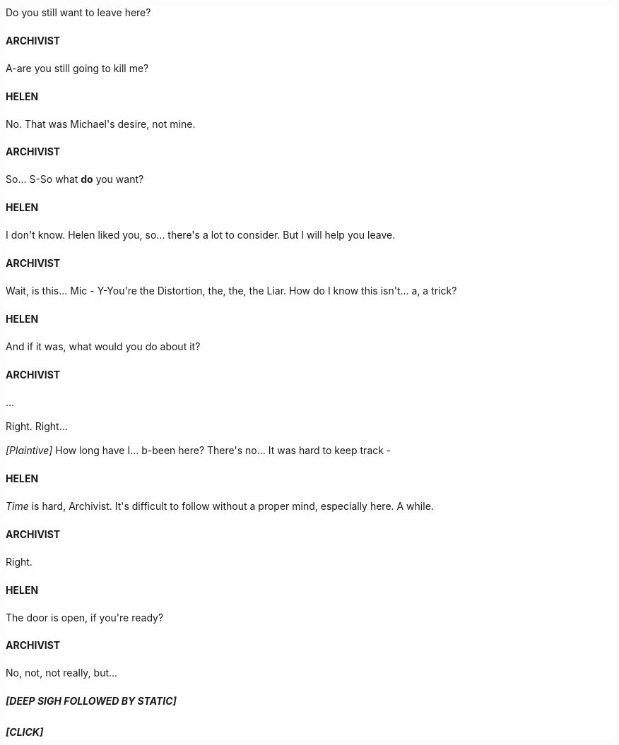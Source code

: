 Do you still want to leave here?

#### ARCHIVIST

A-are you still going to kill me?

#### HELEN

No. That was Michael's desire, not mine.

#### ARCHIVIST

So... S-So what **do** you want?

#### HELEN

I don't know. Helen liked you, so... there's a lot to consider. But I will help you leave.

#### ARCHIVIST

Wait, is this... Mic - Y-You're the Distortion, the, the, the Liar. How do I know this isn't... a, a trick?

#### HELEN

And if it was, what would you do about it?

#### ARCHIVIST

...

Right. Right...

_[Plaintive]_ How long have I... b-been here? There's no... It was hard to keep track - 

#### HELEN

*Time* is hard, Archivist. It's difficult to follow without a proper mind, especially here. A while.

#### ARCHIVIST

Right.

#### HELEN

The door is open, if you're ready?

#### ARCHIVIST

No, not, not really, but...

##### [DEEP SIGH FOLLOWED BY STATIC]

##### [CLICK]